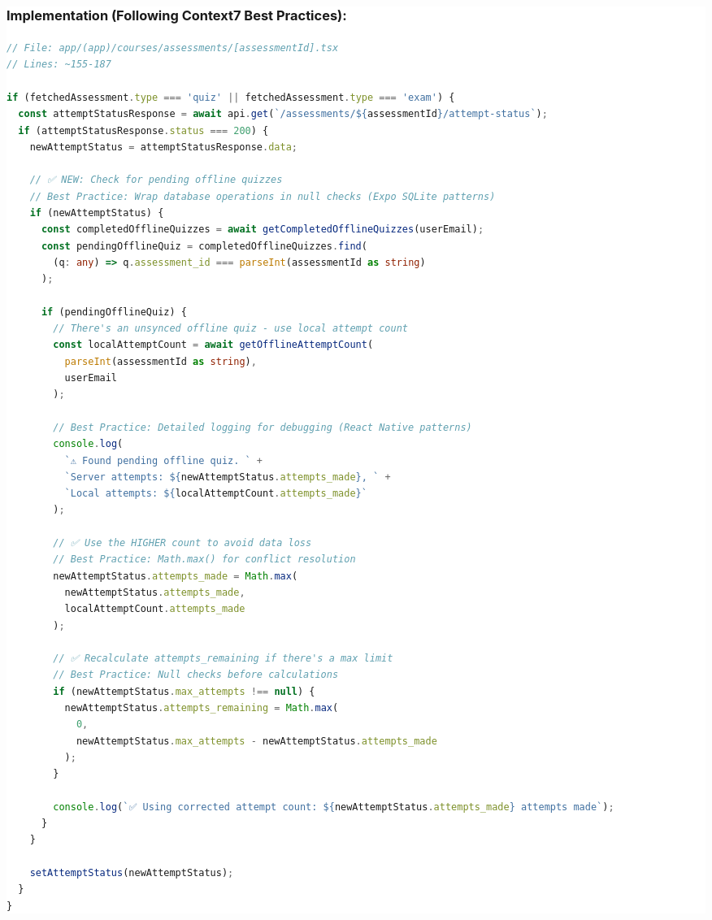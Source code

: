 ### Implementation (Following Context7 Best Practices):

```typescript
// File: app/(app)/courses/assessments/[assessmentId].tsx
// Lines: ~155-187

if (fetchedAssessment.type === 'quiz' || fetchedAssessment.type === 'exam') {
  const attemptStatusResponse = await api.get(`/assessments/${assessmentId}/attempt-status`);
  if (attemptStatusResponse.status === 200) {
    newAttemptStatus = attemptStatusResponse.data;
    
    // ✅ NEW: Check for pending offline quizzes
    // Best Practice: Wrap database operations in null checks (Expo SQLite patterns)
    if (newAttemptStatus) {
      const completedOfflineQuizzes = await getCompletedOfflineQuizzes(userEmail);
      const pendingOfflineQuiz = completedOfflineQuizzes.find(
        (q: any) => q.assessment_id === parseInt(assessmentId as string)
      );
      
      if (pendingOfflineQuiz) {
        // There's an unsynced offline quiz - use local attempt count
        const localAttemptCount = await getOfflineAttemptCount(
          parseInt(assessmentId as string), 
          userEmail
        );
        
        // Best Practice: Detailed logging for debugging (React Native patterns)
        console.log(
          `⚠️ Found pending offline quiz. ` +
          `Server attempts: ${newAttemptStatus.attempts_made}, ` +
          `Local attempts: ${localAttemptCount.attempts_made}`
        );
        
        // ✅ Use the HIGHER count to avoid data loss
        // Best Practice: Math.max() for conflict resolution
        newAttemptStatus.attempts_made = Math.max(
          newAttemptStatus.attempts_made, 
          localAttemptCount.attempts_made
        );
        
        // ✅ Recalculate attempts_remaining if there's a max limit
        // Best Practice: Null checks before calculations
        if (newAttemptStatus.max_attempts !== null) {
          newAttemptStatus.attempts_remaining = Math.max(
            0, 
            newAttemptStatus.max_attempts - newAttemptStatus.attempts_made
          );
        }
        
        console.log(`✅ Using corrected attempt count: ${newAttemptStatus.attempts_made} attempts made`);
      }
    }
    
    setAttemptStatus(newAttemptStatus);
  }
}
```
